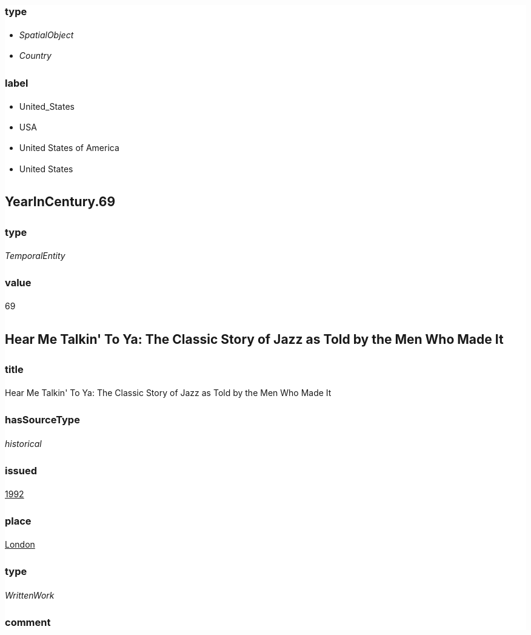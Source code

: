 ### type

 - *SpatialObject*

 - *Country*

### label

 - United_States

 - USA

 - United States of America

 - United States

## YearInCentury.69

### type


*TemporalEntity*

### value


69

## Hear Me Talkin' To Ya: The Classic Story of Jazz as Told by the Men Who Made It

### title


Hear Me Talkin' To Ya: The Classic Story of Jazz as Told by the Men Who Made It

### hasSourceType


*historical*

### issued


[1992](#1992)

### place


[London](#London)

### type


*WrittenWork*

### comment
